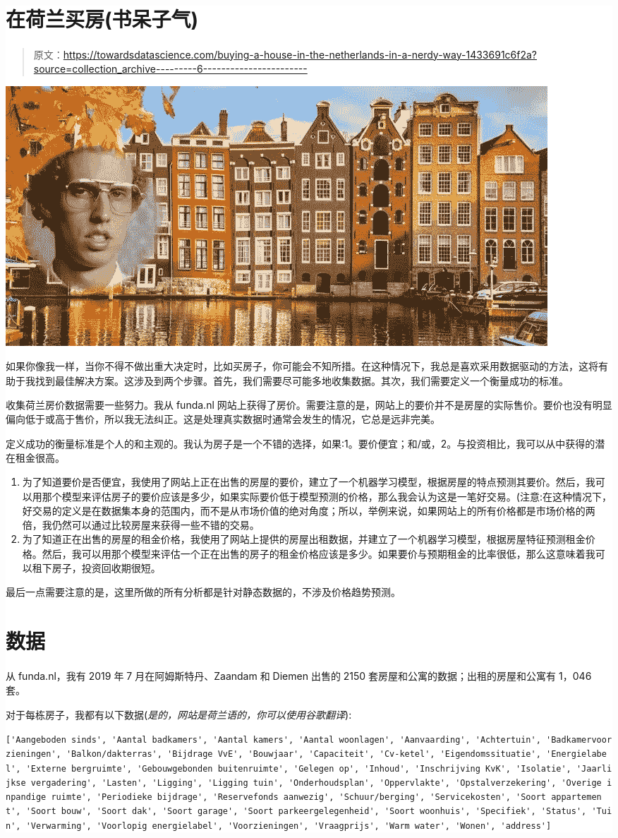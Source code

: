 # 在荷兰买房(书呆子气)

> 原文：<https://towardsdatascience.com/buying-a-house-in-the-netherlands-in-a-nerdy-way-1433691c6f2a?source=collection_archive---------6----------------------->

![](img/b44fd03c7801d2fd53adfd559a58d80e.png)

如果你像我一样，当你不得不做出重大决定时，比如买房子，你可能会不知所措。在这种情况下，我总是喜欢采用数据驱动的方法，这将有助于我找到最佳解决方案。这涉及到两个步骤。首先，我们需要尽可能多地收集数据。其次，我们需要定义一个衡量成功的标准。

收集荷兰房价数据需要一些努力。我从 funda.nl 网站上获得了房价。需要注意的是，网站上的要价并不是房屋的实际售价。要价也没有明显偏向低于或高于售价，所以我无法纠正。这是处理真实数据时通常会发生的情况，它总是远非完美。

定义成功的衡量标准是个人的和主观的。我认为房子是一个不错的选择，如果:1。要价便宜；和/或，2。与投资相比，我可以从中获得的潜在租金很高。

1.  为了知道要价是否便宜，我使用了网站上正在出售的房屋的要价，建立了一个机器学习模型，根据房屋的特点预测其要价。然后，我可以用那个模型来评估房子的要价应该是多少，如果实际要价低于模型预测的价格，那么我会认为这是一笔好交易。(注意:在这种情况下，好交易的定义是在数据集本身的范围内，而不是从市场价值的绝对角度；所以，举例来说，如果网站上的所有价格都是市场价格的两倍，我仍然可以通过比较房屋来获得一些不错的交易。
2.  为了知道正在出售的房屋的租金价格，我使用了网站上提供的房屋出租数据，并建立了一个机器学习模型，根据房屋特征预测租金价格。然后，我可以用那个模型来评估一个正在出售的房子的租金价格应该是多少。如果要价与预期租金的比率很低，那么这意味着我可以租下房子，投资回收期很短。

最后一点需要注意的是，这里所做的所有分析都是针对静态数据的，不涉及价格趋势预测。

# 数据

从 funda.nl，我有 2019 年 7 月在阿姆斯特丹、Zaandam 和 Diemen 出售的 2150 套房屋和公寓的数据；出租的房屋和公寓有 1，046 套。

对于每栋房子，我都有以下数据(*是的，网站是荷兰语的，你可以使用谷歌翻译*):

```
['Aangeboden sinds', 'Aantal badkamers', 'Aantal kamers', 'Aantal woonlagen', 'Aanvaarding', 'Achtertuin', 'Badkamervoorzieningen', 'Balkon/dakterras', 'Bijdrage VvE', 'Bouwjaar', 'Capaciteit', 'Cv-ketel', 'Eigendomssituatie', 'Energielabel', 'Externe bergruimte', 'Gebouwgebonden buitenruimte', 'Gelegen op', 'Inhoud', 'Inschrijving KvK', 'Isolatie', 'Jaarlijkse vergadering', 'Lasten', 'Ligging', 'Ligging tuin', 'Onderhoudsplan', 'Oppervlakte', 'Opstalverzekering', 'Overige inpandige ruimte', 'Periodieke bijdrage', 'Reservefonds aanwezig', 'Schuur/berging', 'Servicekosten', 'Soort appartement', 'Soort bouw', 'Soort dak', 'Soort garage', 'Soort parkeergelegenheid', 'Soort woonhuis', 'Specifiek', 'Status', 'Tuin', 'Verwarming', 'Voorlopig energielabel', 'Voorzieningen', 'Vraagprijs', 'Warm water', 'Wonen', 'address']
```
